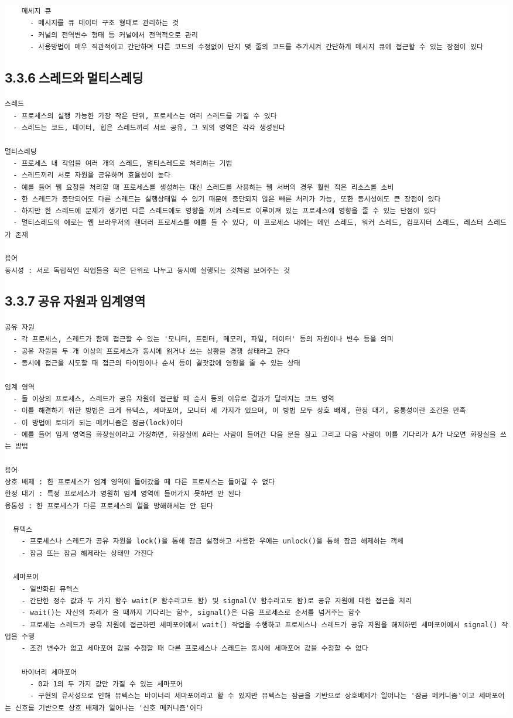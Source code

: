         메세지 큐
          - 메시지를 큐 데이터 구조 형태로 관리하는 것
          - 커널의 전역변수 형태 등 커널에서 전역적으로 관리
          - 사용방법이 매우 직관적이고 간단하며 다른 코드의 수정없이 단지 몇 줄의 코드를 추가시켜 간단하게 메시지 큐에 접근할 수 있는 장점이 있다


## 3.3.6 스레드와 멀티스레딩

    스레드
      - 프로세스의 실행 가능한 가장 작은 단위, 프로세스는 여러 스레드를 가질 수 있다
      - 스레드는 코드, 데이터, 힙은 스레드끼리 서로 공유, 그 외의 영역은 각각 생성된다

    멀티스레딩
      - 프로세스 내 작업을 여러 개의 스레드, 멀티스레드로 처리하는 기법
      - 스레드끼리 서로 자원을 공유하며 효율성이 높다
      - 예를 들어 웹 요청을 처리할 때 프로세스를 생성하는 대신 스레드를 사용하는 웹 서버의 경우 훨씬 적은 리소스를 소비
      - 한 스레드가 중단되어도 다른 스레드는 실행상태일 수 있기 때문에 중단되지 않은 빠른 처리가 가능, 또한 동시성에도 큰 장점이 있다
      - 하지만 한 스레드에 문제가 생기면 다른 스레드에도 영향을 끼켜 스레드로 이루어져 있는 프로세스에 영향을 줄 수 있는 단점이 있다
      - 멀티스레드의 예로는 웹 브라우저의 렌더러 프로세스를 예를 들 수 있다, 이 프로세스 내에는 메인 스레드, 워커 스레드, 컴포지터 스레드, 레스터 스레드가 존재

    용어
    동시성 : 서로 독립적인 작업들을 작은 단위로 나누고 동시에 실행되는 것처럼 보여주는 것


## 3.3.7 공유 자원과 임계영역

    공유 자원
      - 각 프로세스, 스레드가 함께 접근할 수 있는 '모니터, 프린터, 메모리, 파일, 데이터' 등의 자원이나 변수 등을 의미
      - 공유 자원을 두 개 이상의 프로세스가 동시에 읽거나 쓰는 상황을 경쟁 상태라고 한다
      - 동시에 접근을 시도할 때 접근의 타이밍이나 순서 등이 결괏값에 영향을 줄 수 있는 상태

    임계 영역
      - 둘 이상의 프로세스, 스레드가 공유 자원에 접근할 때 순서 등의 이유로 결과가 달라지는 코드 영역
      - 이를 해결하기 위한 방법은 크게 뮤텍스, 세마포어, 모니터 세 가지가 있으며, 이 방법 모두 상호 배제, 한정 대기, 융통성이란 조건을 만족
      - 이 방법에 토대가 되는 메커니즘은 잠금(lock)이다
      - 예를 들어 임계 영역을 화장실이라고 가정하면, 화장실에 A라는 사람이 들어간 다음 문을 잠고 그리고 다음 사람이 이를 기다리가 A가 나오면 화장실을 쓰는 방법

    용어
    상호 배제 : 한 프로세스가 임계 영역에 들어갔을 떼 다른 프로세스는 들어갈 수 없다
    한정 대기 : 특정 프로세스가 영원히 임계 영역에 들어가지 못하면 안 된다
    융통성 : 한 프로세스가 다른 프로세스의 일을 방해해서는 안 된다

      뮤텍스
        - 프로세스나 스레드가 공유 자원을 lock()을 통해 잠금 설정하고 사용한 우에는 unlock()을 통해 잠금 해제하는 객체
        - 잠금 또는 잠금 해제라는 상태만 가진다

      세마포어
        - 일반화된 뮤텍스
        - 간단한 정수 값과 두 가지 함수 wait(P 함수라고도 함) 및 signal(V 함수라고도 함)로 공유 자원에 대한 접근을 처리
        - wait()는 자신의 차례가 올 때까지 기다리는 함수, signal()은 다음 프로세스로 순서를 넘겨주는 함수 
        - 프로세는 스레드가 공유 자원에 접근하면 세마포어에서 wait() 작업을 수행하고 프로세스나 스레드가 공유 자원을 해제하면 세마포어에서 signal() 작업을 수행
        - 조건 변수가 없고 세마포어 값을 수정할 때 다른 프로세스나 스레드는 동시에 세마포어 값을 수정할 수 없다

        바이너리 세마포어
          - 0과 1의 두 가지 값만 가질 수 있는 세마포어
          - 구현의 유사성으로 인해 뮤텍스는 바이너리 세마포어라고 할 수 있지만 뮤텍스는 잠금을 기반으로 상호배제가 일어나는 '잠금 메커니즘'이고 세마포어는 신호를 기반으로 상호 배제가 일어나는 '신호 메커니즘'이다
